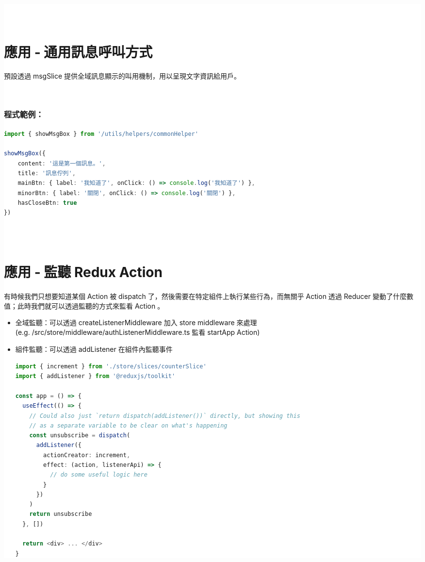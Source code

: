 
<br>
<br>



# 應用 - 通用訊息呼叫方式

預設透過 msgSlice 提供全域訊息顯示的叫用機制，用以呈現文字資訊給用戶。

<br>

### 程式範例：
``` typescript
import { showMsgBox } from '/utils/helpers/commonHelper'

showMsgBox({
    content: '這是第一個訊息。',
    title: '訊息佇列',
    mainBtn: { label: '我知道了', onClick: () => console.log('我知道了') },
    minorBtn: { label: '關閉', onClick: () => console.log('關閉') },
    hasCloseBtn: true
})
```

<br>
<br>






# 應用 - 監聽 Redux Action

有時候我們只想要知道某個 Action 被 dispatch 了，然後需要在特定組件上執行某些行為，而無關乎 Action 透過 Reducer 變動了什麼數值；此時我們就可以透過監聽的方式來監看 Action 。

- 全域監聽：可以透過 createListenerMiddleware 加入 store middleware 來處理   
(e.g. /src/store/middleware/authListenerMiddleware.ts 監看 startApp Action)

- 組件監聽：可以透過 addListener 在組件內監聽事件
  ``` typescript
  import { increment } from './store/slices/counterSlice'
  import { addListener } from '@reduxjs/toolkit'

  const app = () => {
    useEffect(() => {
      // Could also just `return dispatch(addListener())` directly, but showing this
      // as a separate variable to be clear on what's happening
      const unsubscribe = dispatch(
        addListener({
          actionCreator: increment,
          effect: (action, listenerApi) => {
            // do some useful logic here
          }
        })
      )
      return unsubscribe
    }, [])

    return <div> ... </div>
  }
  ```
